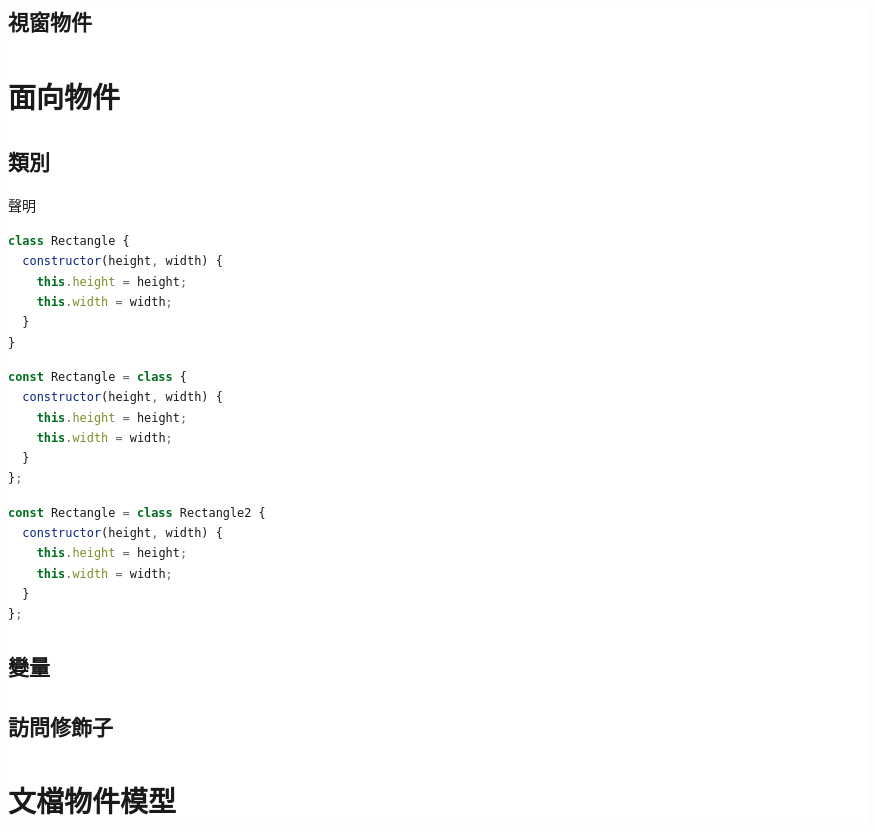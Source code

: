 ## 視窗物件



# 面向物件

## 類別

聲明

```javascript
class Rectangle {
  constructor(height, width) {
    this.height = height;
    this.width = width;
  }
}
```


```javascript
const Rectangle = class {
  constructor(height, width) {
    this.height = height;
    this.width = width;
  }
};
```

```javascript
const Rectangle = class Rectangle2 {
  constructor(height, width) {
    this.height = height;
    this.width = width;
  }
};
```

## 變量



## 訪問修飾子








# 文檔物件模型





















